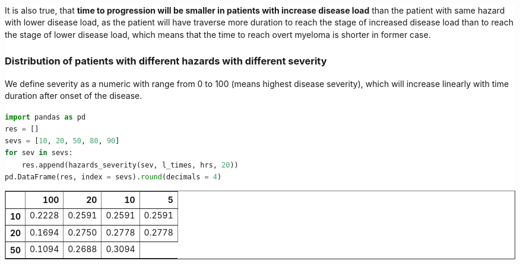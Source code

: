 It is also true, that **time to progression will be smaller in patients with increase disease load** than the patient with same hazard with lower disease load, as the patient will have traverse more duration to reach the stage of increased disease load than to reach the stage of lower disease load, which means that the time to reach overt myeloma is shorter in former case.

### Distribution of patients with different hazards with different severity

We define severity as a numeric with range from 0 to 100 (means highest disease severity), which will increase linearly with time duration after onset of the disease.


```python
import pandas as pd
res = []
sevs = [10, 20, 50, 80, 90]
for sev in sevs:
    res.append(hazards_severity(sev, l_times, hrs, 20))
pd.DataFrame(res, index = sevs).round(decimals = 4)
```




<div>
<style scoped>
    .dataframe tbody tr th:only-of-type {
        vertical-align: middle;
    }

    .dataframe tbody tr th {
        vertical-align: top;
    }

    .dataframe thead th {
        text-align: right;
    }
</style>
<table border="1" class="dataframe">
  <thead>
    <tr style="text-align: right;">
      <th></th>
      <th>100</th>
      <th>20</th>
      <th>10</th>
      <th>5</th>
    </tr>
  </thead>
  <tbody>
    <tr>
      <th>10</th>
      <td>0.2228</td>
      <td>0.2591</td>
      <td>0.2591</td>
      <td>0.2591</td>
    </tr>
    <tr>
      <th>20</th>
      <td>0.1694</td>
      <td>0.2750</td>
      <td>0.2778</td>
      <td>0.2778</td>
    </tr>
    <tr>
      <th>50</th>
      <td>0.1094</td>
      <td>0.2688</td>
      <td>0.3094</td>